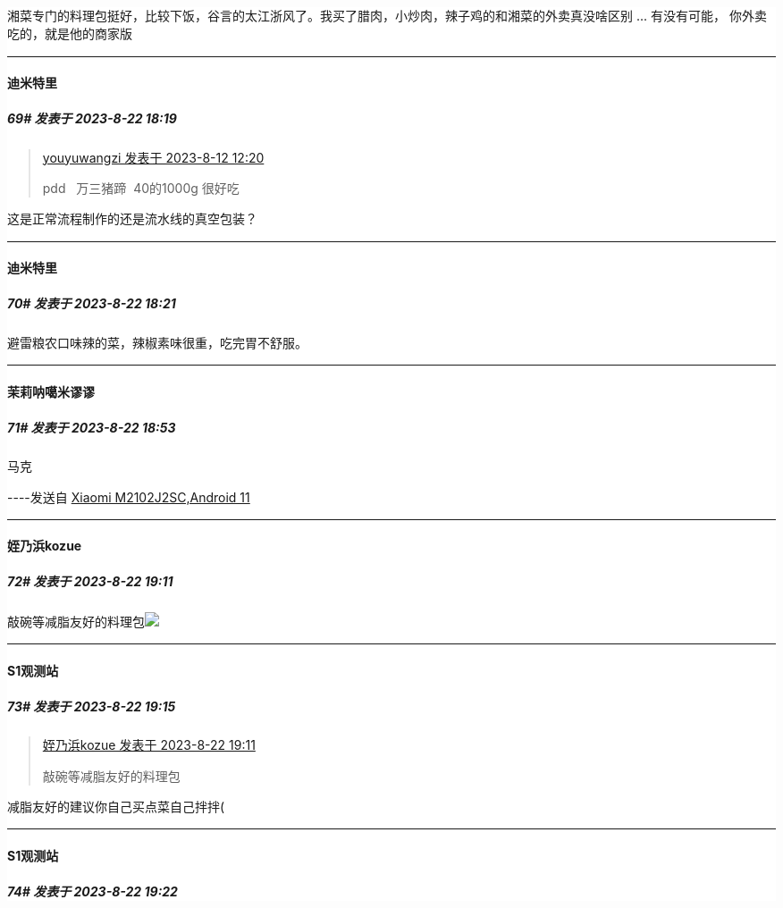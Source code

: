 湘菜专门的料理包挺好，比较下饭，谷言的太江浙风了。我买了腊肉，小炒肉，辣子鸡的和湘菜的外卖真没啥区别 ...</blockquote>
有没有可能， 你外卖吃的，就是他的商家版


*****

####  迪米特里  
##### 69#       发表于 2023-8-22 18:19

<blockquote><a href="httphttps://bbs.saraba1st.com/2b/forum.php?mod=redirect&amp;goto=findpost&amp;pid=62002339&amp;ptid=2146429" target="_blank">youyuwangzi 发表于 2023-8-12 12:20</a>

pdd   万三猪蹄  40的1000g 很好吃</blockquote>
这是正常流程制作的还是流水线的真空包装？

*****

####  迪米特里  
##### 70#       发表于 2023-8-22 18:21

避雷粮农口味辣的菜，辣椒素味很重，吃完胃不舒服。


*****

####  茉莉呐噶米谬谬  
##### 71#       发表于 2023-8-22 18:53

马克

----发送自 [Xiaomi M2102J2SC,Android 11](http://stage1.5j4m.com/?1.37)


*****

####  姪乃浜kozue  
##### 72#       发表于 2023-8-22 19:11

敲碗等减脂友好的料理包<img src="https://static.saraba1st.com/image/smiley/face2017/009.gif" referrerpolicy="no-referrer">


*****

####  S1观测站  
##### 73#       发表于 2023-8-22 19:15

<blockquote><a href="httphttps://bbs.saraba1st.com/2b/forum.php?mod=redirect&amp;goto=findpost&amp;pid=62123543&amp;ptid=2146429" target="_blank">姪乃浜kozue 发表于 2023-8-22 19:11</a>

敲碗等减脂友好的料理包</blockquote>
减脂友好的建议你自己买点菜自己拌拌(

*****

####  S1观测站  
##### 74#       发表于 2023-8-22 19:22
